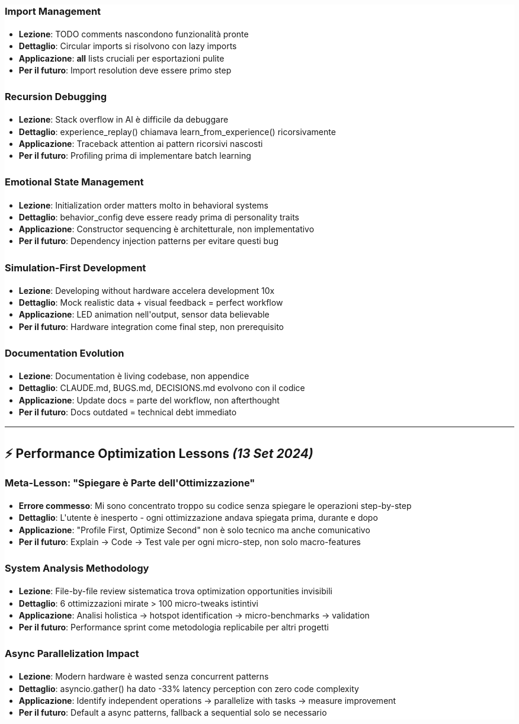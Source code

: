 ### **Import Management** 
- **Lezione**: TODO comments nascondono funzionalità pronte
- **Dettaglio**: Circular imports si risolvono con lazy imports
- **Applicazione**: __all__ lists cruciali per esportazioni pulite
- **Per il futuro**: Import resolution deve essere primo step

### **Recursion Debugging**
- **Lezione**: Stack overflow in AI è difficile da debuggare
- **Dettaglio**: experience_replay() chiamava learn_from_experience() ricorsivamente
- **Applicazione**: Traceback attention ai pattern ricorsivi nascosti
- **Per il futuro**: Profiling prima di implementare batch learning

### **Emotional State Management**
- **Lezione**: Initialization order matters molto in behavioral systems
- **Dettaglio**: behavior_config deve essere ready prima di personality traits
- **Applicazione**: Constructor sequencing è architetturale, non implementativo
- **Per il futuro**: Dependency injection patterns per evitare questi bug

### **Simulation-First Development**
- **Lezione**: Developing without hardware accelera development 10x
- **Dettaglio**: Mock realistic data + visual feedback = perfect workflow
- **Applicazione**: LED animation nell'output, sensor data believable
- **Per il futuro**: Hardware integration come final step, non prerequisito

### **Documentation Evolution**
- **Lezione**: Documentation è living codebase, non appendice
- **Dettaglio**: CLAUDE.md, BUGS.md, DECISIONS.md evolvono con il codice
- **Applicazione**: Update docs = parte del workflow, non afterthought
- **Per il futuro**: Docs outdated = technical debt immediato

---

## ⚡ Performance Optimization Lessons *(13 Set 2024)*

### **Meta-Lesson: "Spiegare è Parte dell'Ottimizzazione"**
- **Errore commesso**: Mi sono concentrato troppo su codice senza spiegare le operazioni step-by-step
- **Dettaglio**: L'utente è inesperto - ogni ottimizzazione andava spiegata prima, durante e dopo
- **Applicazione**: "Profile First, Optimize Second" non è solo tecnico ma anche comunicativo
- **Per il futuro**: Explain → Code → Test vale per ogni micro-step, non solo macro-features

### **System Analysis Methodology**
- **Lezione**: File-by-file review sistematica trova optimization opportunities invisibili
- **Dettaglio**: 6 ottimizzazioni mirate > 100 micro-tweaks istintivi
- **Applicazione**: Analisi holistica → hotspot identification → micro-benchmarks → validation
- **Per il futuro**: Performance sprint come metodologia replicabile per altri progetti

### **Async Parallelization Impact**
- **Lezione**: Modern hardware è wasted senza concurrent patterns
- **Dettaglio**: asyncio.gather() ha dato -33% latency perception con zero code complexity
- **Applicazione**: Identify independent operations → parallelize with tasks → measure improvement
- **Per il futuro**: Default a async patterns, fallback a sequential solo se necessario
